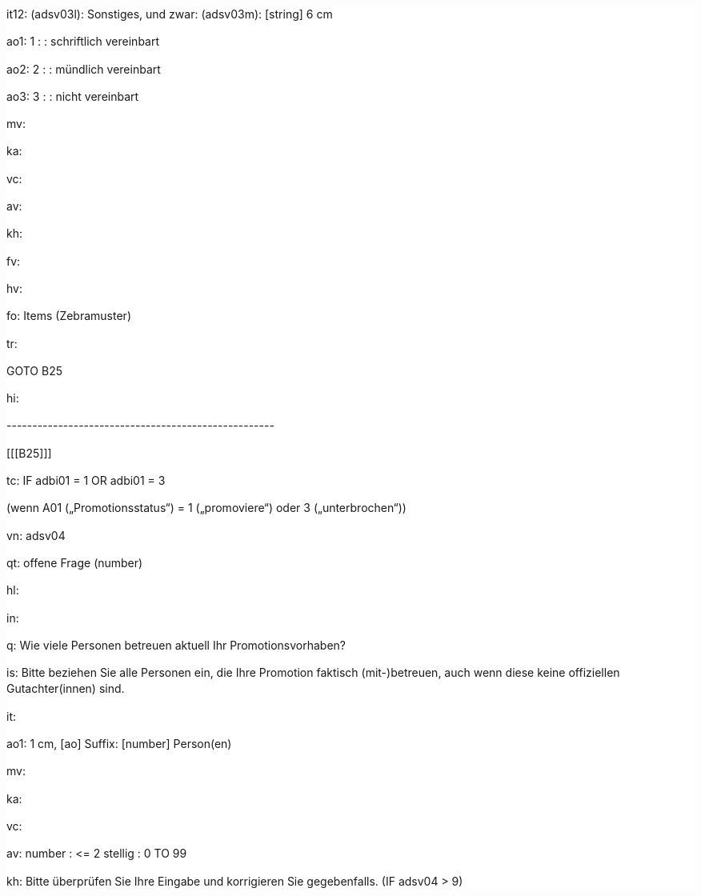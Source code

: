 it12: (adsv03l): Sonstiges, und zwar: (adsv03m): \[string\] 6 cm

ao1: 1 : : schriftlich vereinbart

ao2: 2 : : mündlich vereinbart

ao3: 3 : : nicht vereinbart

mv:

ka:

vc:

av:

kh:

fv:

hv:

fo: Items (Zebramuster)

tr:

GOTO B25

hi:

\----------------------------------------------------

\[\[\[B25\]\]\]

tc: IF adbi01 = 1 OR adbi01 = 3

(wenn A01 („Promotionsstatus“) = 1 („promoviere“) oder 3
(„unterbrochen“))

vn: adsv04

qt: offene Frage (number)

hl:

in:

q: Wie viele Personen betreuen aktuell Ihr Promotionsvorhaben?

is: Bitte beziehen Sie alle Personen ein, die Ihre Promotion faktisch
(mit-)betreuen, auch wenn diese keine offiziellen Gutachter(innen) sind.

it:

ao1: 1 cm, \[ao\] Suffix: \[number\] Person(en)

mv:

ka:

vc:

av: number : \<= 2 stellig : 0 TO 99

kh: Bitte überprüfen Sie Ihre Eingabe und korrigieren Sie gegebenfalls.
(IF adsv04 \> 9)
